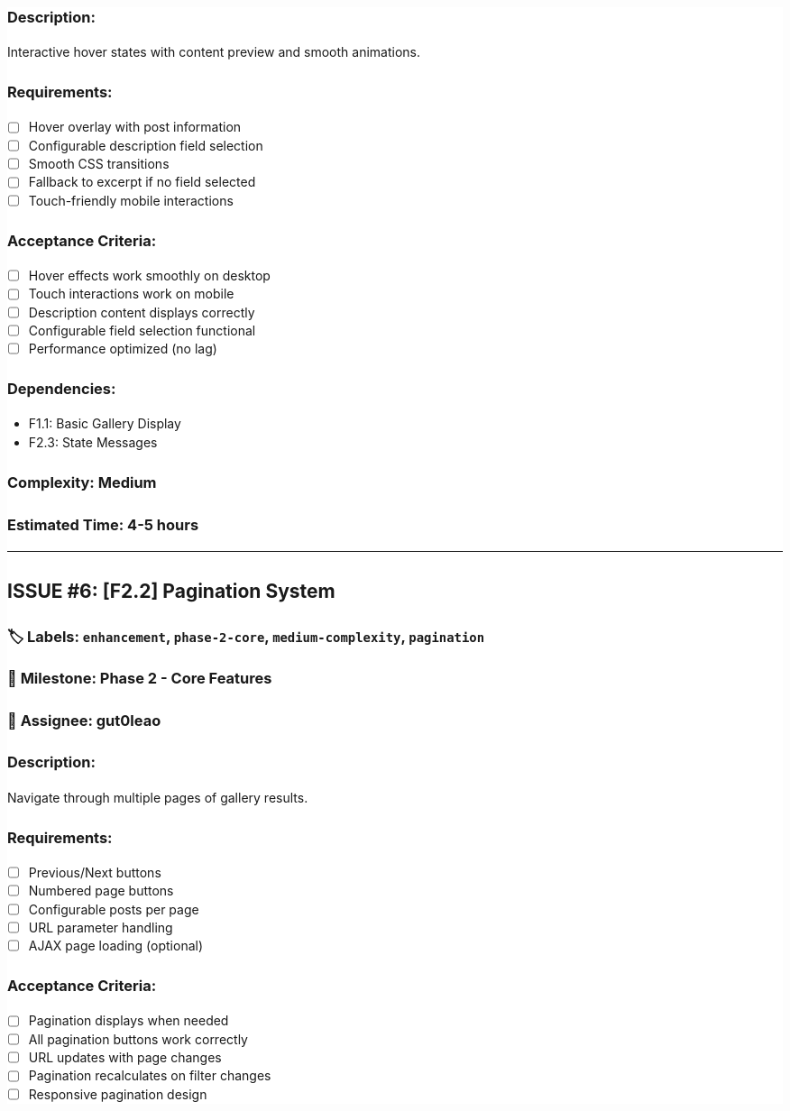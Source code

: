### **Description:**
Interactive hover states with content preview and smooth animations.

### **Requirements:**
- [ ] Hover overlay with post information
- [ ] Configurable description field selection
- [ ] Smooth CSS transitions
- [ ] Fallback to excerpt if no field selected
- [ ] Touch-friendly mobile interactions

### **Acceptance Criteria:**
- [ ] Hover effects work smoothly on desktop
- [ ] Touch interactions work on mobile
- [ ] Description content displays correctly
- [ ] Configurable field selection functional
- [ ] Performance optimized (no lag)

### **Dependencies:**
- F1.1: Basic Gallery Display
- F2.3: State Messages

### **Complexity:** Medium
### **Estimated Time:** 4-5 hours

---

## ISSUE #6: [F2.2] Pagination System

### 🏷️ **Labels:** `enhancement`, `phase-2-core`, `medium-complexity`, `pagination`
### 🎯 **Milestone:** Phase 2 - Core Features
### 👤 **Assignee:** gut0leao

### **Description:**
Navigate through multiple pages of gallery results.

### **Requirements:**
- [ ] Previous/Next buttons
- [ ] Numbered page buttons
- [ ] Configurable posts per page
- [ ] URL parameter handling
- [ ] AJAX page loading (optional)

### **Acceptance Criteria:**
- [ ] Pagination displays when needed
- [ ] All pagination buttons work correctly
- [ ] URL updates with page changes
- [ ] Pagination recalculates on filter changes
- [ ] Responsive pagination design
